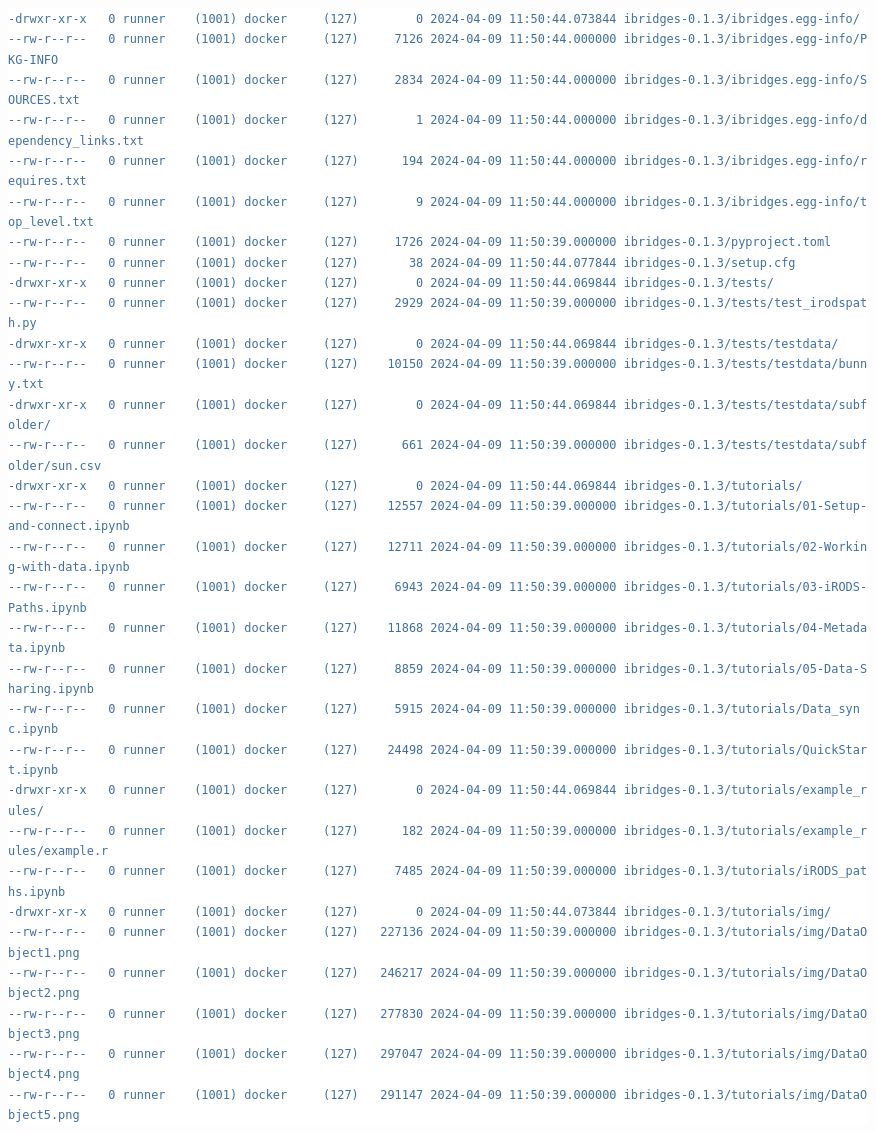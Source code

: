 ```diff
-drwxr-xr-x   0 runner    (1001) docker     (127)        0 2024-04-09 11:50:44.073844 ibridges-0.1.3/ibridges.egg-info/
--rw-r--r--   0 runner    (1001) docker     (127)     7126 2024-04-09 11:50:44.000000 ibridges-0.1.3/ibridges.egg-info/PKG-INFO
--rw-r--r--   0 runner    (1001) docker     (127)     2834 2024-04-09 11:50:44.000000 ibridges-0.1.3/ibridges.egg-info/SOURCES.txt
--rw-r--r--   0 runner    (1001) docker     (127)        1 2024-04-09 11:50:44.000000 ibridges-0.1.3/ibridges.egg-info/dependency_links.txt
--rw-r--r--   0 runner    (1001) docker     (127)      194 2024-04-09 11:50:44.000000 ibridges-0.1.3/ibridges.egg-info/requires.txt
--rw-r--r--   0 runner    (1001) docker     (127)        9 2024-04-09 11:50:44.000000 ibridges-0.1.3/ibridges.egg-info/top_level.txt
--rw-r--r--   0 runner    (1001) docker     (127)     1726 2024-04-09 11:50:39.000000 ibridges-0.1.3/pyproject.toml
--rw-r--r--   0 runner    (1001) docker     (127)       38 2024-04-09 11:50:44.077844 ibridges-0.1.3/setup.cfg
-drwxr-xr-x   0 runner    (1001) docker     (127)        0 2024-04-09 11:50:44.069844 ibridges-0.1.3/tests/
--rw-r--r--   0 runner    (1001) docker     (127)     2929 2024-04-09 11:50:39.000000 ibridges-0.1.3/tests/test_irodspath.py
-drwxr-xr-x   0 runner    (1001) docker     (127)        0 2024-04-09 11:50:44.069844 ibridges-0.1.3/tests/testdata/
--rw-r--r--   0 runner    (1001) docker     (127)    10150 2024-04-09 11:50:39.000000 ibridges-0.1.3/tests/testdata/bunny.txt
-drwxr-xr-x   0 runner    (1001) docker     (127)        0 2024-04-09 11:50:44.069844 ibridges-0.1.3/tests/testdata/subfolder/
--rw-r--r--   0 runner    (1001) docker     (127)      661 2024-04-09 11:50:39.000000 ibridges-0.1.3/tests/testdata/subfolder/sun.csv
-drwxr-xr-x   0 runner    (1001) docker     (127)        0 2024-04-09 11:50:44.069844 ibridges-0.1.3/tutorials/
--rw-r--r--   0 runner    (1001) docker     (127)    12557 2024-04-09 11:50:39.000000 ibridges-0.1.3/tutorials/01-Setup-and-connect.ipynb
--rw-r--r--   0 runner    (1001) docker     (127)    12711 2024-04-09 11:50:39.000000 ibridges-0.1.3/tutorials/02-Working-with-data.ipynb
--rw-r--r--   0 runner    (1001) docker     (127)     6943 2024-04-09 11:50:39.000000 ibridges-0.1.3/tutorials/03-iRODS-Paths.ipynb
--rw-r--r--   0 runner    (1001) docker     (127)    11868 2024-04-09 11:50:39.000000 ibridges-0.1.3/tutorials/04-Metadata.ipynb
--rw-r--r--   0 runner    (1001) docker     (127)     8859 2024-04-09 11:50:39.000000 ibridges-0.1.3/tutorials/05-Data-Sharing.ipynb
--rw-r--r--   0 runner    (1001) docker     (127)     5915 2024-04-09 11:50:39.000000 ibridges-0.1.3/tutorials/Data_sync.ipynb
--rw-r--r--   0 runner    (1001) docker     (127)    24498 2024-04-09 11:50:39.000000 ibridges-0.1.3/tutorials/QuickStart.ipynb
-drwxr-xr-x   0 runner    (1001) docker     (127)        0 2024-04-09 11:50:44.069844 ibridges-0.1.3/tutorials/example_rules/
--rw-r--r--   0 runner    (1001) docker     (127)      182 2024-04-09 11:50:39.000000 ibridges-0.1.3/tutorials/example_rules/example.r
--rw-r--r--   0 runner    (1001) docker     (127)     7485 2024-04-09 11:50:39.000000 ibridges-0.1.3/tutorials/iRODS_paths.ipynb
-drwxr-xr-x   0 runner    (1001) docker     (127)        0 2024-04-09 11:50:44.073844 ibridges-0.1.3/tutorials/img/
--rw-r--r--   0 runner    (1001) docker     (127)   227136 2024-04-09 11:50:39.000000 ibridges-0.1.3/tutorials/img/DataObject1.png
--rw-r--r--   0 runner    (1001) docker     (127)   246217 2024-04-09 11:50:39.000000 ibridges-0.1.3/tutorials/img/DataObject2.png
--rw-r--r--   0 runner    (1001) docker     (127)   277830 2024-04-09 11:50:39.000000 ibridges-0.1.3/tutorials/img/DataObject3.png
--rw-r--r--   0 runner    (1001) docker     (127)   297047 2024-04-09 11:50:39.000000 ibridges-0.1.3/tutorials/img/DataObject4.png
--rw-r--r--   0 runner    (1001) docker     (127)   291147 2024-04-09 11:50:39.000000 ibridges-0.1.3/tutorials/img/DataObject5.png
```